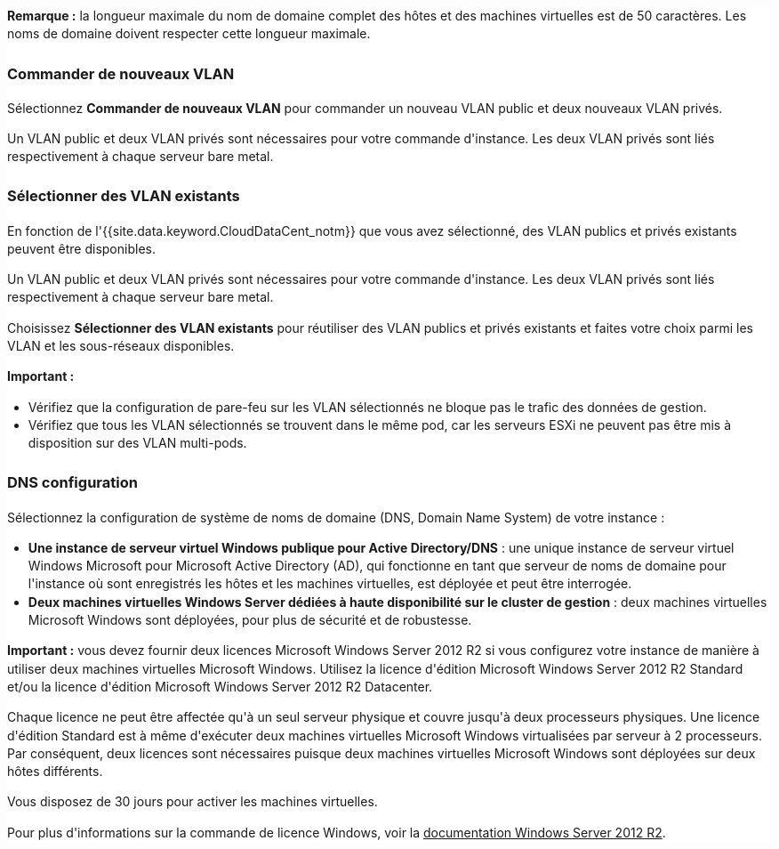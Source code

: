 **Remarque :** la longueur maximale du nom de domaine complet des hôtes et des machines virtuelles est de 50 caractères. Les noms de domaine doivent respecter cette longueur maximale.

### Commander de nouveaux VLAN

Sélectionnez **Commander de nouveaux VLAN** pour commander un nouveau VLAN public et deux nouveaux VLAN privés.

Un VLAN public et deux VLAN privés sont nécessaires pour votre commande d'instance. Les deux VLAN privés sont liés respectivement à chaque serveur bare metal.

### Sélectionner des VLAN existants

En fonction de l'{{site.data.keyword.CloudDataCent_notm}} que vous avez sélectionné, des VLAN publics et privés existants peuvent être disponibles.

Un VLAN public et deux VLAN privés sont nécessaires pour votre commande d'instance. Les deux VLAN privés sont liés respectivement à chaque serveur bare metal.

Choisissez **Sélectionner des VLAN existants** pour réutiliser des VLAN publics et privés existants et faites votre choix parmi les VLAN et les sous-réseaux disponibles.

**Important :**
* Vérifiez que la configuration de pare-feu sur les VLAN sélectionnés ne bloque pas le trafic des données de gestion.
* Vérifiez que tous les VLAN sélectionnés se trouvent dans le même pod, car les serveurs ESXi ne peuvent pas être mis à disposition sur des VLAN multi-pods.

### DNS configuration

Sélectionnez la configuration de système de noms de domaine (DNS, Domain Name System) de votre instance :

* **Une instance de serveur virtuel Windows publique pour Active Directory/DNS** : une unique instance de serveur virtuel Windows Microsoft pour Microsoft Active Directory (AD), qui fonctionne en tant que serveur de noms de domaine pour l'instance où sont enregistrés les hôtes et les machines virtuelles, est déployée et peut être interrogée.
* **Deux machines virtuelles Windows Server dédiées à haute disponibilité sur le cluster de gestion** : deux machines virtuelles Microsoft Windows sont déployées, pour plus de sécurité et de robustesse.

**Important :** vous devez fournir deux licences Microsoft Windows Server 2012 R2 si vous configurez votre instance de manière à utiliser deux machines virtuelles Microsoft Windows. Utilisez la licence d'édition Microsoft Windows Server 2012 R2 Standard et/ou la licence d'édition Microsoft Windows Server 2012 R2 Datacenter.

Chaque licence ne peut être affectée qu'à un seul serveur physique et couvre jusqu'à deux processeurs physiques. Une licence d'édition Standard est à même d'exécuter deux machines virtuelles Microsoft Windows virtualisées par serveur à 2 processeurs. Par conséquent, deux licences sont nécessaires puisque deux machines virtuelles Microsoft Windows sont déployées sur deux hôtes différents.

Vous disposez de 30 jours pour activer les machines virtuelles.

Pour plus d'informations sur la commande de licence Windows, voir la [documentation Windows Server 2012 R2](https://www.microsoft.com/en-us/licensing/product-licensing/windows-server-2012-r2.aspx#tab=2).

